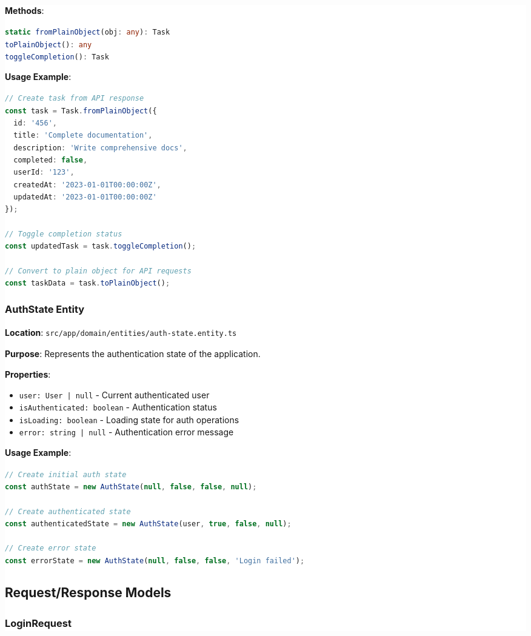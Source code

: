 **Methods**:
```typescript
static fromPlainObject(obj: any): Task
toPlainObject(): any
toggleCompletion(): Task
```

**Usage Example**:
```typescript
// Create task from API response
const task = Task.fromPlainObject({
  id: '456',
  title: 'Complete documentation',
  description: 'Write comprehensive docs',
  completed: false,
  userId: '123',
  createdAt: '2023-01-01T00:00:00Z',
  updatedAt: '2023-01-01T00:00:00Z'
});

// Toggle completion status
const updatedTask = task.toggleCompletion();

// Convert to plain object for API requests
const taskData = task.toPlainObject();
```

### AuthState Entity

**Location**: `src/app/domain/entities/auth-state.entity.ts`

**Purpose**: Represents the authentication state of the application.

**Properties**:
- `user: User | null` - Current authenticated user
- `isAuthenticated: boolean` - Authentication status
- `isLoading: boolean` - Loading state for auth operations
- `error: string | null` - Authentication error message

**Usage Example**:
```typescript
// Create initial auth state
const authState = new AuthState(null, false, false, null);

// Create authenticated state
const authenticatedState = new AuthState(user, true, false, null);

// Create error state
const errorState = new AuthState(null, false, false, 'Login failed');
```

## Request/Response Models

### LoginRequest
